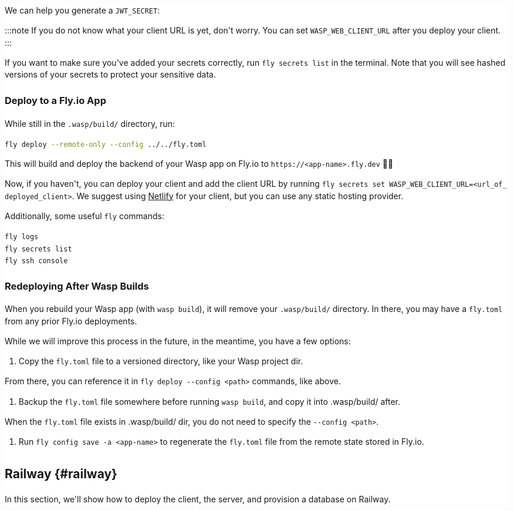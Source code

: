 We can help you generate a `JWT_SECRET`:<br/><SecretGeneratorBlock />

:::note
If you do not know what your client URL is yet, don't worry. You can set `WASP_WEB_CLIENT_URL` after you deploy your client.
:::

<AddExternalAuthEnvVarsReminder />

If you want to make sure you've added your secrets correctly, run `fly secrets list` in the terminal. Note that you will see hashed versions of your secrets to protect your sensitive data.

### Deploy to a Fly.io App

While still in the `.wasp/build/` directory, run:

```bash
fly deploy --remote-only --config ../../fly.toml
```

This will build and deploy the backend of your Wasp app on Fly.io to `https://<app-name>.fly.dev` 🤘🎸

Now, if you haven't, you can deploy your client and add the client URL by running `fly secrets set WASP_WEB_CLIENT_URL=<url_of_deployed_client>`. We suggest using [Netlify](#netlify) for your client, but you can use any static hosting provider.

Additionally, some useful `fly` commands:

```bash
fly logs
fly secrets list
fly ssh console
```

### Redeploying After Wasp Builds

When you rebuild your Wasp app (with `wasp build`), it will remove your `.wasp/build/` directory. In there, you may have a `fly.toml` from any prior Fly.io deployments.

While we will improve this process in the future, in the meantime, you have a few options:

1. Copy the `fly.toml` file to a versioned directory, like your Wasp project dir.

From there, you can reference it in `fly deploy --config <path>` commands, like above.

1. Backup the `fly.toml` file somewhere before running `wasp build`, and copy it into .wasp/build/ after.

When the `fly.toml` file exists in .wasp/build/ dir, you do not need to specify the `--config <path>`.

1. Run `fly config save -a <app-name>` to regenerate the `fly.toml` file from the remote state stored in Fly.io.

## Railway <Server /> <Client /> <Database /> {#railway}


In this section, we'll show how to deploy the client, the server, and provision a database on Railway.
